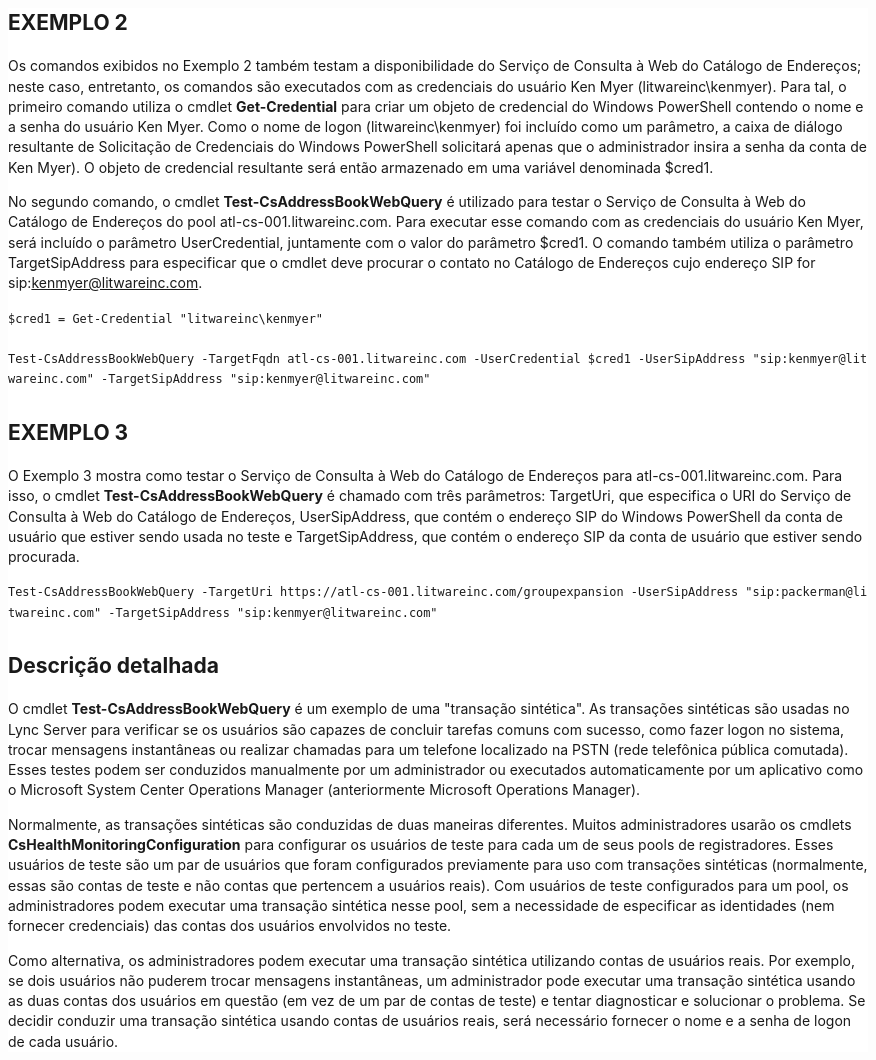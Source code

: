 ## EXEMPLO 2

Os comandos exibidos no Exemplo 2 também testam a disponibilidade do Serviço de Consulta à Web do Catálogo de Endereços; neste caso, entretanto, os comandos são executados com as credenciais do usuário Ken Myer (litwareinc\\kenmyer). Para tal, o primeiro comando utiliza o cmdlet **Get-Credential** para criar um objeto de credencial do Windows PowerShell contendo o nome e a senha do usuário Ken Myer. Como o nome de logon (litwareinc\\kenmyer) foi incluído como um parâmetro, a caixa de diálogo resultante de Solicitação de Credenciais do Windows PowerShell solicitará apenas que o administrador insira a senha da conta de Ken Myer). O objeto de credencial resultante será então armazenado em uma variável denominada $cred1.

No segundo comando, o cmdlet **Test-CsAddressBookWebQuery** é utilizado para testar o Serviço de Consulta à Web do Catálogo de Endereços do pool atl-cs-001.litwareinc.com. Para executar esse comando com as credenciais do usuário Ken Myer, será incluído o parâmetro UserCredential, juntamente com o valor do parâmetro $cred1. O comando também utiliza o parâmetro TargetSipAddress para especificar que o cmdlet deve procurar o contato no Catálogo de Endereços cujo endereço SIP for sip:kenmyer@litwareinc.com.

    $cred1 = Get-Credential "litwareinc\kenmyer"
    
    Test-CsAddressBookWebQuery -TargetFqdn atl-cs-001.litwareinc.com -UserCredential $cred1 -UserSipAddress "sip:kenmyer@litwareinc.com" -TargetSipAddress "sip:kenmyer@litwareinc.com"

## EXEMPLO 3

O Exemplo 3 mostra como testar o Serviço de Consulta à Web do Catálogo de Endereços para atl-cs-001.litwareinc.com. Para isso, o cmdlet **Test-CsAddressBookWebQuery** é chamado com três parâmetros: TargetUri, que especifica o URI do Serviço de Consulta à Web do Catálogo de Endereços, UserSipAddress, que contém o endereço SIP do Windows PowerShell da conta de usuário que estiver sendo usada no teste e TargetSipAddress, que contém o endereço SIP da conta de usuário que estiver sendo procurada.

    Test-CsAddressBookWebQuery -TargetUri https://atl-cs-001.litwareinc.com/groupexpansion -UserSipAddress "sip:packerman@litwareinc.com" -TargetSipAddress "sip:kenmyer@litwareinc.com"

## Descrição detalhada

O cmdlet **Test-CsAddressBookWebQuery** é um exemplo de uma "transação sintética". As transações sintéticas são usadas no Lync Server para verificar se os usuários são capazes de concluir tarefas comuns com sucesso, como fazer logon no sistema, trocar mensagens instantâneas ou realizar chamadas para um telefone localizado na PSTN (rede telefônica pública comutada). Esses testes podem ser conduzidos manualmente por um administrador ou executados automaticamente por um aplicativo como o Microsoft System Center Operations Manager (anteriormente Microsoft Operations Manager).

Normalmente, as transações sintéticas são conduzidas de duas maneiras diferentes. Muitos administradores usarão os cmdlets **CsHealthMonitoringConfiguration** para configurar os usuários de teste para cada um de seus pools de registradores. Esses usuários de teste são um par de usuários que foram configurados previamente para uso com transações sintéticas (normalmente, essas são contas de teste e não contas que pertencem a usuários reais). Com usuários de teste configurados para um pool, os administradores podem executar uma transação sintética nesse pool, sem a necessidade de especificar as identidades (nem fornecer credenciais) das contas dos usuários envolvidos no teste.

Como alternativa, os administradores podem executar uma transação sintética utilizando contas de usuários reais. Por exemplo, se dois usuários não puderem trocar mensagens instantâneas, um administrador pode executar uma transação sintética usando as duas contas dos usuários em questão (em vez de um par de contas de teste) e tentar diagnosticar e solucionar o problema. Se decidir conduzir uma transação sintética usando contas de usuários reais, será necessário fornecer o nome e a senha de logon de cada usuário.
